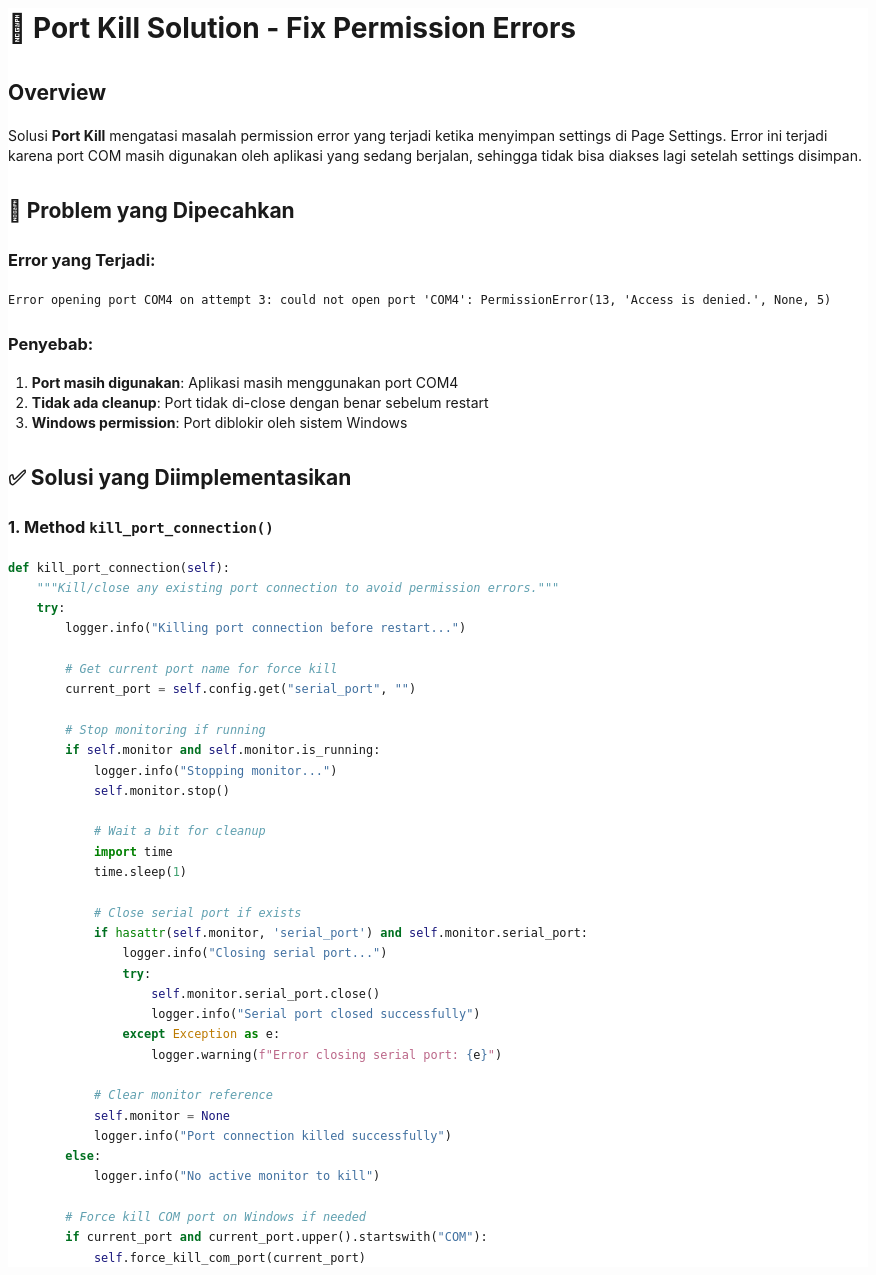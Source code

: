 # 🔌 Port Kill Solution - Fix Permission Errors

## Overview

Solusi **Port Kill** mengatasi masalah permission error yang terjadi ketika menyimpan settings di Page Settings. Error ini terjadi karena port COM masih digunakan oleh aplikasi yang sedang berjalan, sehingga tidak bisa diakses lagi setelah settings disimpan.

## 🚨 **Problem yang Dipecahkan**

### **Error yang Terjadi:**
```
Error opening port COM4 on attempt 3: could not open port 'COM4': PermissionError(13, 'Access is denied.', None, 5)
```

### **Penyebab:**
1. **Port masih digunakan**: Aplikasi masih menggunakan port COM4
2. **Tidak ada cleanup**: Port tidak di-close dengan benar sebelum restart
3. **Windows permission**: Port diblokir oleh sistem Windows

## ✅ **Solusi yang Diimplementasikan**

### **1. Method `kill_port_connection()`**
```python
def kill_port_connection(self):
    """Kill/close any existing port connection to avoid permission errors."""
    try:
        logger.info("Killing port connection before restart...")
        
        # Get current port name for force kill
        current_port = self.config.get("serial_port", "")
        
        # Stop monitoring if running
        if self.monitor and self.monitor.is_running:
            logger.info("Stopping monitor...")
            self.monitor.stop()
            
            # Wait a bit for cleanup
            import time
            time.sleep(1)
            
            # Close serial port if exists
            if hasattr(self.monitor, 'serial_port') and self.monitor.serial_port:
                logger.info("Closing serial port...")
                try:
                    self.monitor.serial_port.close()
                    logger.info("Serial port closed successfully")
                except Exception as e:
                    logger.warning(f"Error closing serial port: {e}")
            
            # Clear monitor reference
            self.monitor = None
            logger.info("Port connection killed successfully")
        else:
            logger.info("No active monitor to kill")
        
        # Force kill COM port on Windows if needed
        if current_port and current_port.upper().startswith("COM"):
            self.force_kill_com_port(current_port)
```